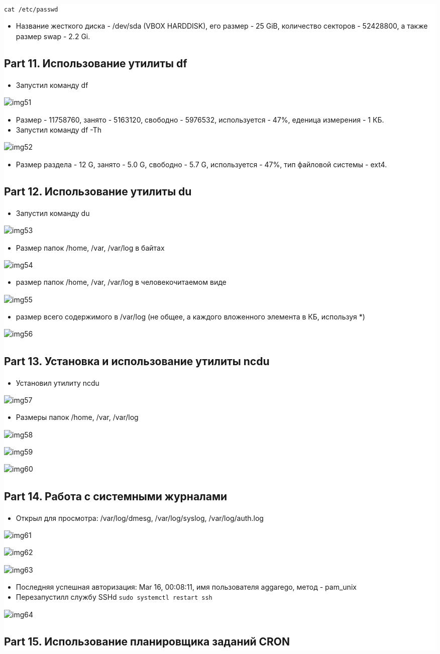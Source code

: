 ```cat /etc/passwd```
* Название жесткого диска - /dev/sda (VBOX HARDDISK), его размер - 25 GiB, количество секторов - 52428800, а также размер swap - 2.2 Gi.
## Part 11. Использование утилиты df
* Запустил команду df 

![img51](./pictures/51.PNG)

* Размер - 11758760, занято - 5163120, свободно - 5976532, используется - 47%, еденица измерения - 1 КБ.
* Запустил команду df -Th 

![img52](./pictures/52.PNG)

* Размер раздела - 12 G, занято - 5.0 G, свободно - 5.7 G, используется - 47%, тип файловой системы - ext4.
## Part 12. Использование утилиты du
* Запустил команду du 

![img53](./pictures/53.PNG)

*  Размер папок /home, /var, /var/log в байтах 

![img54](./pictures/54.PNG)

* размер папок /home, /var, /var/log в человекочитаемом виде 

![img55](./pictures/55.PNG)

* размер всего содержимого в /var/log (не общее, а каждого вложенного элемента в КБ, используя *) 

![img56](./pictures/56.PNG)

## Part 13. Установка и использование утилиты ncdu
* Установил утилиту ncdu 

![img57](./pictures/57.PNG)

* Размеры папок /home, /var, /var/log 


![img58](./pictures/58.PNG)

![img59](./pictures/59.PNG)

![img60](./pictures/60.PNG)

## Part 14. Работа с системными журналами
* Открыл для просмотра:
/var/log/dmesg, /var/log/syslog, /var/log/auth.log

![img61](./pictures/61.PNG)

![img62](./pictures/62.PNG)

![img63](./pictures/63.PNG)

* Последняя успешная авторизация: Mar 16, 00:08:11, имя пользователя aggarego, метод - pam_unix 
* Перезапустилл службу SSHd
```sudo systemctl restart ssh```

![img64](./pictures/64.PNG)

## Part 15. Использование планировщика заданий CRON
```